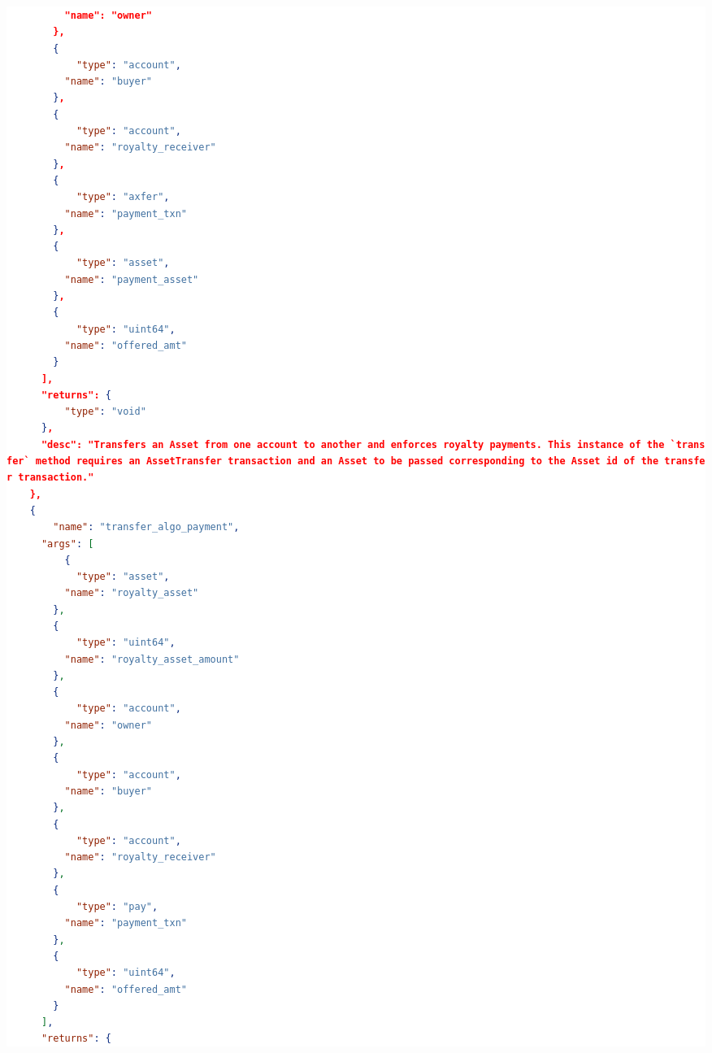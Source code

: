 ```json
          "name": "owner"
        },
        {
            "type": "account",
          "name": "buyer"
        },
        {
            "type": "account",
          "name": "royalty_receiver"
        },
        {
            "type": "axfer",
          "name": "payment_txn"
        },
        {
            "type": "asset",
          "name": "payment_asset"
        },
        {
            "type": "uint64",
          "name": "offered_amt"
        }
      ],
      "returns": {
          "type": "void"
      },
      "desc": "Transfers an Asset from one account to another and enforces royalty payments. This instance of the `transfer` method requires an AssetTransfer transaction and an Asset to be passed corresponding to the Asset id of the transfer transaction."
    },
    {
        "name": "transfer_algo_payment",
      "args": [
          {
            "type": "asset",
          "name": "royalty_asset"
        },
        {
            "type": "uint64",
          "name": "royalty_asset_amount"
        },
        {
            "type": "account",
          "name": "owner"
        },
        {
            "type": "account",
          "name": "buyer"
        },
        {
            "type": "account",
          "name": "royalty_receiver"
        },
        {
            "type": "pay",
          "name": "payment_txn"
        },
        {
            "type": "uint64",
          "name": "offered_amt"
        }
      ],
      "returns": {
```